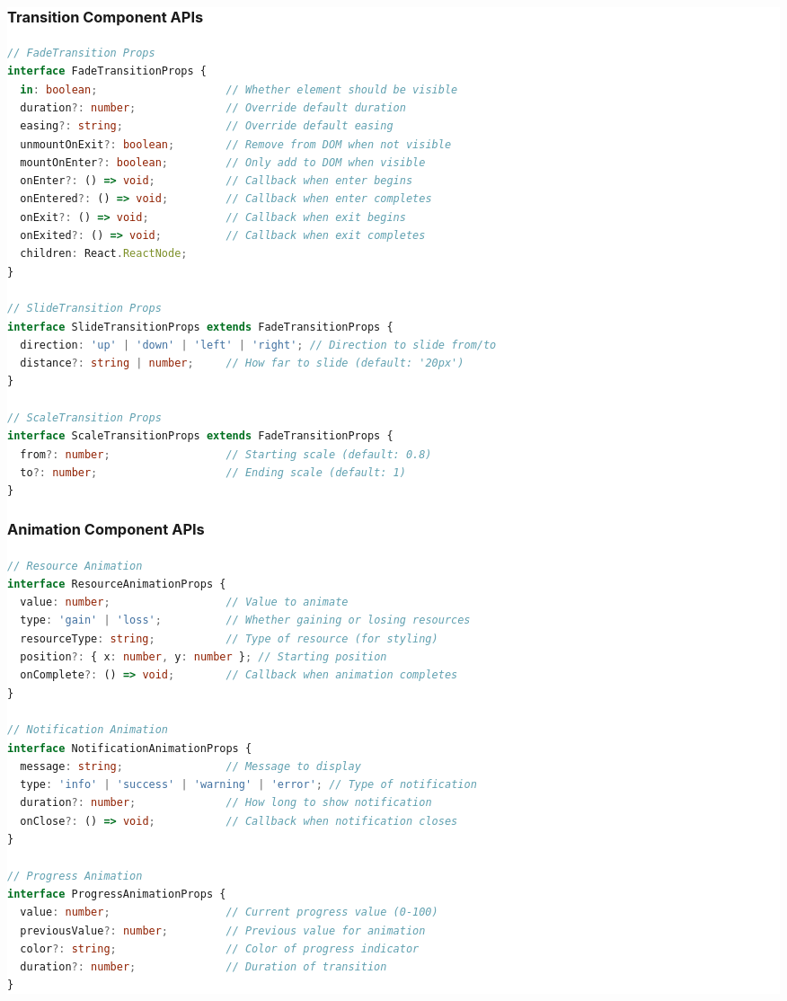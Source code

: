 ### Transition Component APIs

```typescript
// FadeTransition Props
interface FadeTransitionProps {
  in: boolean;                    // Whether element should be visible
  duration?: number;              // Override default duration
  easing?: string;                // Override default easing
  unmountOnExit?: boolean;        // Remove from DOM when not visible
  mountOnEnter?: boolean;         // Only add to DOM when visible
  onEnter?: () => void;           // Callback when enter begins
  onEntered?: () => void;         // Callback when enter completes
  onExit?: () => void;            // Callback when exit begins
  onExited?: () => void;          // Callback when exit completes
  children: React.ReactNode;
}

// SlideTransition Props
interface SlideTransitionProps extends FadeTransitionProps {
  direction: 'up' | 'down' | 'left' | 'right'; // Direction to slide from/to
  distance?: string | number;     // How far to slide (default: '20px')
}

// ScaleTransition Props
interface ScaleTransitionProps extends FadeTransitionProps {
  from?: number;                  // Starting scale (default: 0.8)
  to?: number;                    // Ending scale (default: 1)
}
```

### Animation Component APIs

```typescript
// Resource Animation
interface ResourceAnimationProps {
  value: number;                  // Value to animate
  type: 'gain' | 'loss';          // Whether gaining or losing resources
  resourceType: string;           // Type of resource (for styling)
  position?: { x: number, y: number }; // Starting position
  onComplete?: () => void;        // Callback when animation completes
}

// Notification Animation
interface NotificationAnimationProps {
  message: string;                // Message to display
  type: 'info' | 'success' | 'warning' | 'error'; // Type of notification
  duration?: number;              // How long to show notification
  onClose?: () => void;           // Callback when notification closes
}

// Progress Animation
interface ProgressAnimationProps {
  value: number;                  // Current progress value (0-100)
  previousValue?: number;         // Previous value for animation
  color?: string;                 // Color of progress indicator
  duration?: number;              // Duration of transition
}
```
